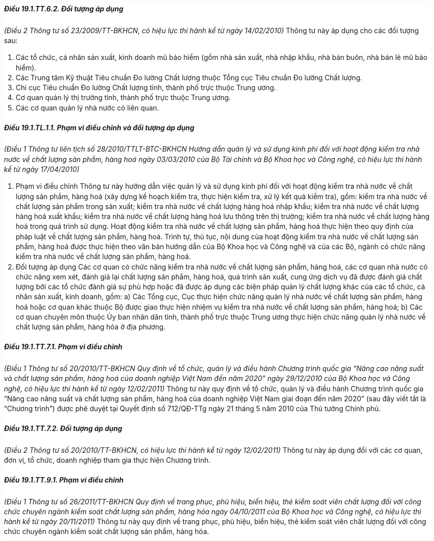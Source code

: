 ##### Điều 19.1.TT.6.2. Đối tượng áp dụng
*(Điều 2 Thông tư số 23/2009/TT-BKHCN, có hiệu lực thi hành kể từ ngày 14/02/2010)*
Thông tư này áp dụng cho các đối tượng sau:
1. Các tổ chức, cá nhân sản xuất, kinh doanh mũ bảo hiểm (gồm nhà sản xuất, nhà nhập khẩu, nhà bán buôn, nhà bán lẻ mũ bảo hiểm).
2. Các Trung tâm Kỹ thuật Tiêu chuẩn Đo lường Chất lượng thuộc Tổng cục Tiêu chuẩn Đo lường Chất lượng.
3. Chi cục Tiêu chuẩn Đo lường Chất lượng tỉnh, thành phố trực thuộc Trung ương.
4. Cơ quan quản lý thị trường tỉnh, thành phố trực thuộc Trung ương.
5. Các cơ quan quản lý nhà nước có liên quan.

##### Điều 19.1.TL.1.1. Phạm vi điều chỉnh và đối tượng áp dụng
*(Điều 1 Thông tư liên tịch số 28/2010/TTLT-BTC-BKHCN Hướng dẫn quản lý và sử dụng kinh phí đối với hoạt động kiểm tra nhà nước về chất lượng sản phẩm, hàng hoá ngày 03/03/2010 của Bộ Tài chính và Bộ Khoa học và Công nghệ, có hiệu lực thi hành kể từ ngày 17/04/2010)*
1. Phạm vi điều chỉnh
Thông tư này hướng dẫn việc quản lý và sử dụng kinh phí đối với hoạt động kiểm tra nhà nước về chất lượng sản phẩm, hàng hoá (xây dựng kế hoạch kiểm tra, thực hiện kiểm tra, xử lý kết quả kiểm tra), gồm: kiểm tra nhà nước về chất lượng sản phẩm trong sản xuất; kiểm tra nhà nước về chất lượng hàng hoá nhập khẩu; kiểm tra nhà nước về chất lượng hàng hoá xuất khẩu; kiểm tra nhà nước về chất lượng hàng hoá lưu thông trên thị trường; kiểm tra nhà nước về chất lượng hàng hoá trong quá trình sử dụng.
Hoạt động kiểm tra nhà nước về chất lượng sản phẩm, hàng hoá thực hiện theo quy định của pháp luật về chất lượng sản phẩm, hàng hoá. Trình tự, thủ tục, nội dung của hoạt động kiểm tra nhà nước về chất lượng sản phẩm, hàng hoá được thực hiện theo văn bản hướng dẫn của Bộ Khoa học và Công nghệ và của các Bộ, ngành có chức năng kiểm tra nhà nước về chất lượng sản phẩm, hàng hoá.
2. Đối tượng áp dụng
Các cơ quan có chức năng kiểm tra nhà nước về chất lượng sản phẩm, hàng hoá, các cơ quan nhà nước có chức năng xem xét, đánh giá lại chất lượng sản phẩm, hàng hoá, quá trình sản xuất, cung ứng dịch vụ đã được đánh giá chất lượng bởi các tổ chức đánh giá sự phù hợp hoặc đã được áp dụng các biện pháp quản lý chất lượng khác của các tổ chức, cá nhân sản xuất, kinh doanh, gồm:
a) Các Tổng cục, Cục thực hiện chức năng quản lý nhà nước về chất lượng sản phẩm, hàng hoá hoặc cơ quan khác thuộc Bộ được giao thực hiện nhiệm vụ kiểm tra nhà nước về chất lượng sản phẩm, hàng hoá;
b) Các cơ quan chuyên môn thuộc Ủy ban nhân dân tỉnh, thành phố trực thuộc Trung ương thực hiện chức năng quản lý nhà nước về chất lượng sản phẩm, hàng hóa ở địa phương.

##### Điều 19.1.TT.7.1. Phạm vi điều chỉnh
*(Điều 1 Thông tư số 20/2010/TT-BKHCN Quy định về tổ chức, quản lý và điều hành Chương trình quốc gia “Nâng cao năng suất và chất lượng sản phẩm, hàng hoá của doanh nghiệp Việt Nam đến năm 2020” ngày 29/12/2010 của Bộ Khoa học và Công nghệ, có hiệu lực thi hành kể từ ngày 12/02/2011)*
Thông tư này quy định về tổ chức, quản lý và điều hành Chương trình quốc gia “Nâng cao năng suất và chất lượng sản phẩm, hàng hoá của doanh nghiệp Việt Nam giai đoạn đến năm 2020” (sau đây viết tắt là “Chương trình”) được phê duyệt tại Quyết định số 712/QĐ-TTg ngày 21 tháng 5 năm 2010 của Thủ tướng Chính phủ.

##### Điều 19.1.TT.7.2. Đối tượng áp dụng
*(Điều 2 Thông tư số 20/2010/TT-BKHCN, có hiệu lực thi hành kể từ ngày 12/02/2011)*
Thông tư này áp dụng đối với các cơ quan, đơn vị, tổ chức, doanh nghiệp tham gia thực hiện Chương trình.

##### Điều 19.1.TT.9.1. Phạm vi điều chỉnh
*(Điều 1 Thông tư số 26/2011/TT-BKHCN Quy định về trang phục, phù hiệu, biển hiệu, thẻ kiểm soát viên chất lượng đối với công chức chuyên ngành kiểm soát chất lượng sản phẩm, hàng hóa ngày 04/10/2011 của Bộ Khoa học và Công nghệ, có hiệu lực thi hành kể từ ngày 20/11/2011)*
Thông tư này quy định về trang phục, phù hiệu, biển hiệu, thẻ kiểm soát viên chất lượng đối với công chức chuyên ngành kiểm soát chất lượng sản phẩm, hàng hóa.

